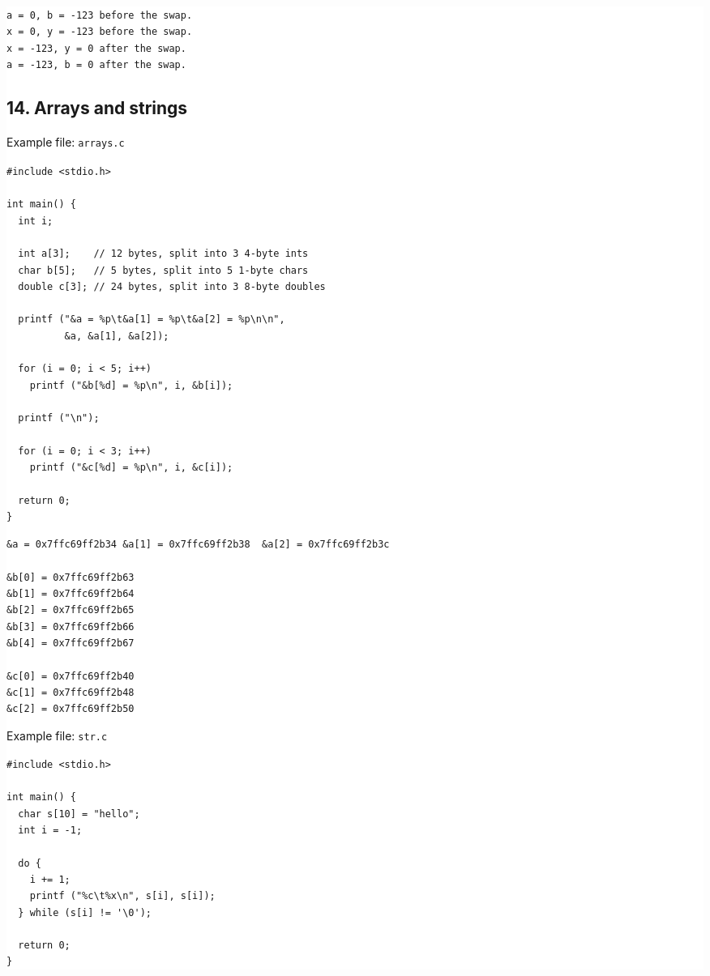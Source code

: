 ```
a = 0, b = -123 before the swap.
x = 0, y = -123 before the swap.
x = -123, y = 0 after the swap.
a = -123, b = 0 after the swap.
```

## 14. Arrays and strings

Example file: `arrays.c`

```
#include <stdio.h>

int main() {
  int i;

  int a[3];    // 12 bytes, split into 3 4-byte ints
  char b[5];   // 5 bytes, split into 5 1-byte chars
  double c[3]; // 24 bytes, split into 3 8-byte doubles

  printf ("&a = %p\t&a[1] = %p\t&a[2] = %p\n\n",
          &a, &a[1], &a[2]);

  for (i = 0; i < 5; i++)
    printf ("&b[%d] = %p\n", i, &b[i]);

  printf ("\n");

  for (i = 0; i < 3; i++)
    printf ("&c[%d] = %p\n", i, &c[i]);

  return 0;
}
```

```
&a = 0x7ffc69ff2b34	&a[1] = 0x7ffc69ff2b38	&a[2] = 0x7ffc69ff2b3c

&b[0] = 0x7ffc69ff2b63
&b[1] = 0x7ffc69ff2b64
&b[2] = 0x7ffc69ff2b65
&b[3] = 0x7ffc69ff2b66
&b[4] = 0x7ffc69ff2b67

&c[0] = 0x7ffc69ff2b40
&c[1] = 0x7ffc69ff2b48
&c[2] = 0x7ffc69ff2b50
```

Example file: `str.c`

```
#include <stdio.h>

int main() {
  char s[10] = "hello";
  int i = -1;

  do {
    i += 1;
    printf ("%c\t%x\n", s[i], s[i]);
  } while (s[i] != '\0');

  return 0;
}
```